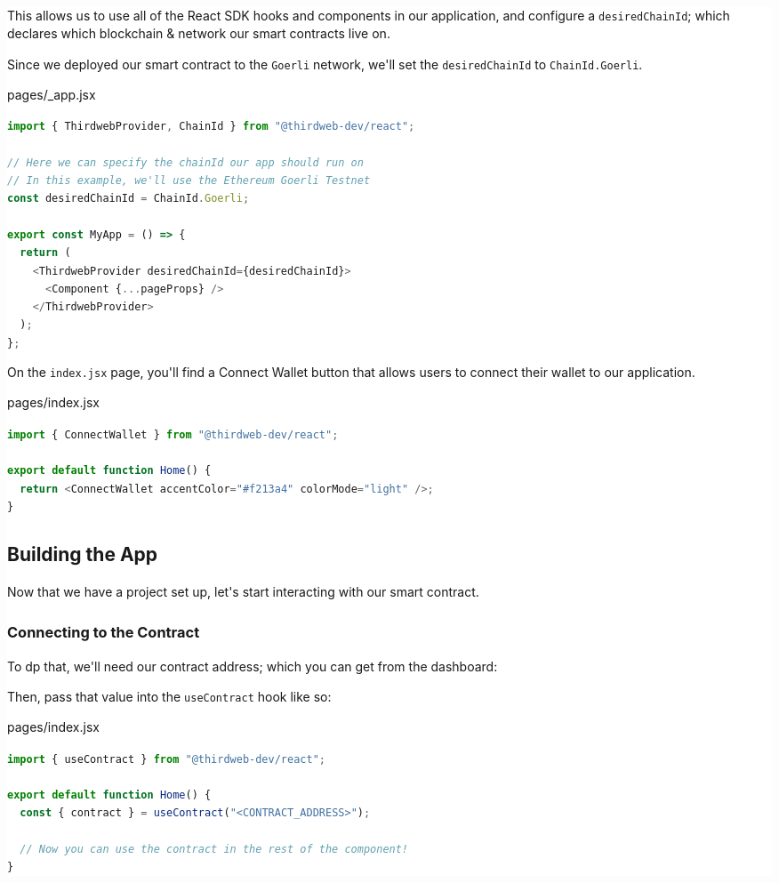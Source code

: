 This allows us to use all of the React SDK hooks and components in our application, and configure a `desiredChainId`; which declares which blockchain & network our smart contracts live on.

Since we deployed our smart contract to the `Goerli` network, we'll set the `desiredChainId` to `ChainId.Goerli`.

pages/_app.jsx

```javascript
import { ThirdwebProvider, ChainId } from "@thirdweb-dev/react";

// Here we can specify the chainId our app should run on
// In this example, we'll use the Ethereum Goerli Testnet
const desiredChainId = ChainId.Goerli;

export const MyApp = () => {
  return (
    <ThirdwebProvider desiredChainId={desiredChainId}>
      <Component {...pageProps} />
    </ThirdwebProvider>
  );
};
```

On the `index.jsx` page, you'll find a Connect Wallet button that allows users to connect their wallet to our application.

pages/index.jsx

```javascript
import { ConnectWallet } from "@thirdweb-dev/react";

export default function Home() {
  return <ConnectWallet accentColor="#f213a4" colorMode="light" />;
}
```

## Building the App

Now that we have a project set up, let's start interacting with our smart contract.

### Connecting to the Contract

To dp that, we'll need our contract address; which you can get from the dashboard:

Then, pass that value into the `useContract` hook like so:

pages/index.jsx

```javascript
import { useContract } from "@thirdweb-dev/react";

export default function Home() {
  const { contract } = useContract("<CONTRACT_ADDRESS>");

  // Now you can use the contract in the rest of the component!
}
```
